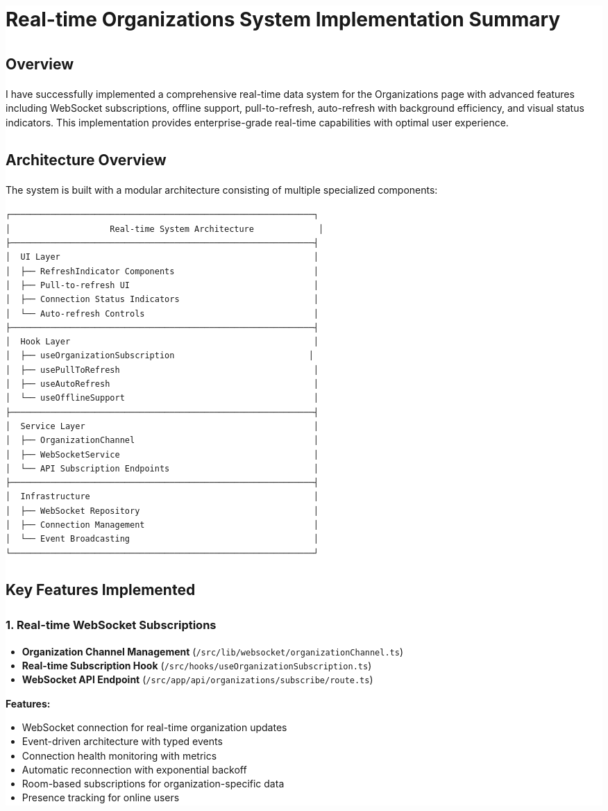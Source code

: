 # Real-time Organizations System Implementation Summary

## Overview

I have successfully implemented a comprehensive real-time data system for the Organizations page with advanced features including WebSocket subscriptions, offline support, pull-to-refresh, auto-refresh with background efficiency, and visual status indicators. This implementation provides enterprise-grade real-time capabilities with optimal user experience.

## Architecture Overview

The system is built with a modular architecture consisting of multiple specialized components:

```
┌─────────────────────────────────────────────────────────────┐
│                    Real-time System Architecture             │
├─────────────────────────────────────────────────────────────┤
│  UI Layer                                                   │
│  ├── RefreshIndicator Components                            │
│  ├── Pull-to-refresh UI                                     │
│  ├── Connection Status Indicators                           │
│  └── Auto-refresh Controls                                  │
├─────────────────────────────────────────────────────────────┤
│  Hook Layer                                                 │
│  ├── useOrganizationSubscription                           │
│  ├── usePullToRefresh                                       │
│  ├── useAutoRefresh                                         │
│  └── useOfflineSupport                                      │
├─────────────────────────────────────────────────────────────┤
│  Service Layer                                              │
│  ├── OrganizationChannel                                    │
│  ├── WebSocketService                                       │
│  └── API Subscription Endpoints                             │
├─────────────────────────────────────────────────────────────┤
│  Infrastructure                                             │
│  ├── WebSocket Repository                                   │
│  ├── Connection Management                                  │
│  └── Event Broadcasting                                     │
└─────────────────────────────────────────────────────────────┘
```

## Key Features Implemented

### 1. Real-time WebSocket Subscriptions 
- **Organization Channel Management** (`/src/lib/websocket/organizationChannel.ts`)
- **Real-time Subscription Hook** (`/src/hooks/useOrganizationSubscription.ts`)
- **WebSocket API Endpoint** (`/src/app/api/organizations/subscribe/route.ts`)

**Features:**
- WebSocket connection for real-time organization updates
- Event-driven architecture with typed events
- Connection health monitoring with metrics
- Automatic reconnection with exponential backoff
- Room-based subscriptions for organization-specific data
- Presence tracking for online users
